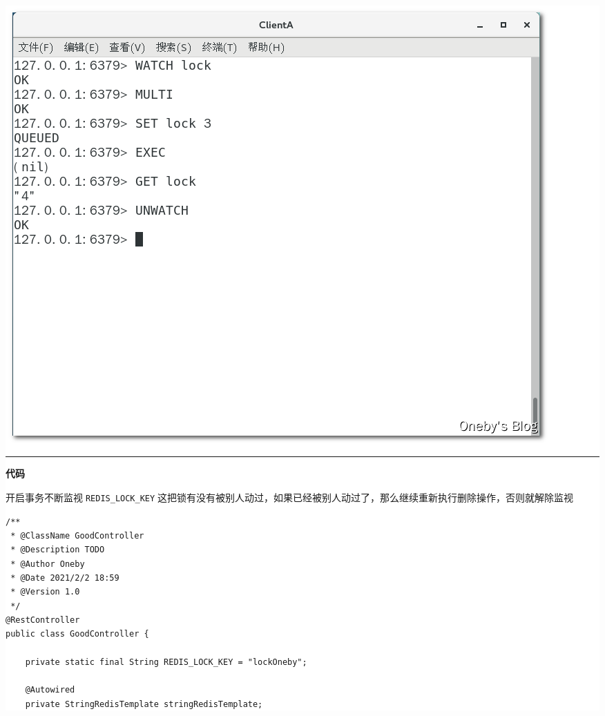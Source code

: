 ![image-20210204171426866](./images/a97327452ab3fe4eee61256b2c1ab5e2.png)

* * *

**代码**

开启事务不断监视 `REDIS_LOCK_KEY` 这把锁有没有被别人动过，如果已经被别人动过了，那么继续重新执行删除操作，否则就解除监视

    /**
     * @ClassName GoodController
     * @Description TODO
     * @Author Oneby
     * @Date 2021/2/2 18:59
     * @Version 1.0
     */
    @RestController
    public class GoodController {
    
        private static final String REDIS_LOCK_KEY = "lockOneby";
    
        @Autowired
        private StringRedisTemplate stringRedisTemplate;
    
